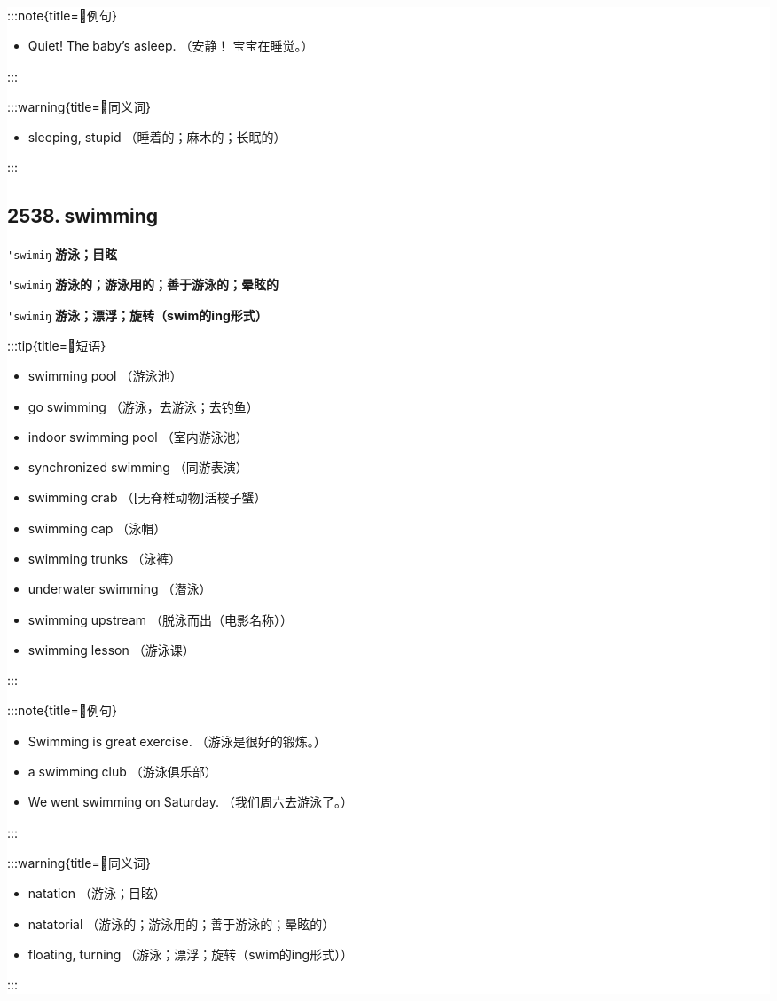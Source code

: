 :::note{title=🎤例句}

- Quiet! The baby’s asleep. （安静！ 宝宝在睡觉。）

:::

:::warning{title=🤔同义词}

- sleeping, stupid （睡着的；麻木的；长眠的）

:::


## 2538. swimming

`'swimiŋ`  **游泳；目眩**

`'swimiŋ`  **游泳的；游泳用的；善于游泳的；晕眩的**

`'swimiŋ`  **游泳；漂浮；旋转（swim的ing形式）**

:::tip{title=🤩短语}

- swimming pool （游泳池）

- go swimming （游泳，去游泳；去钓鱼）

- indoor swimming pool （室内游泳池）

- synchronized swimming （同游表演）

- swimming crab （[无脊椎动物]活梭子蟹）

- swimming cap （泳帽）

- swimming trunks （泳裤）

- underwater swimming （潜泳）

- swimming upstream （脱泳而出（电影名称））

- swimming lesson （游泳课）

:::

:::note{title=🎤例句}

- Swimming is great exercise. （游泳是很好的锻炼。）

- a swimming club （游泳俱乐部）

- We went swimming on Saturday. （我们周六去游泳了。）

:::

:::warning{title=🤔同义词}

- natation （游泳；目眩）

- natatorial （游泳的；游泳用的；善于游泳的；晕眩的）

- floating, turning （游泳；漂浮；旋转（swim的ing形式））

:::
